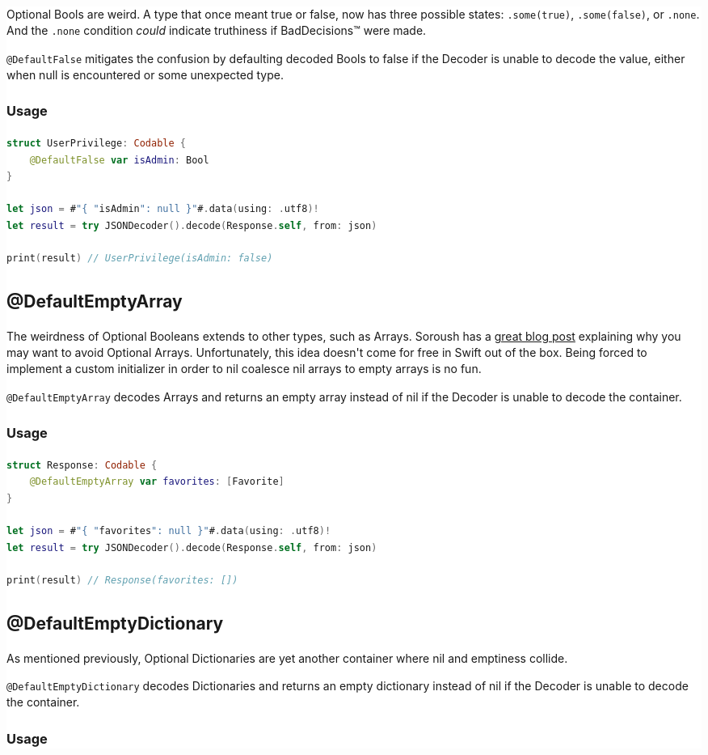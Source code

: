 Optional Bools are weird. A type that once meant true or false, now has three possible states: `.some(true)`, `.some(false)`, or `.none`. And the `.none` condition _could_ indicate truthiness if BadDecisions™ were made.

`@DefaultFalse` mitigates the confusion by defaulting decoded Bools to false if the Decoder is unable to decode the value, either when null is encountered or some unexpected type.

### Usage

```Swift
struct UserPrivilege: Codable {
    @DefaultFalse var isAdmin: Bool
}

let json = #"{ "isAdmin": null }"#.data(using: .utf8)!
let result = try JSONDecoder().decode(Response.self, from: json)

print(result) // UserPrivilege(isAdmin: false)
```

## @DefaultEmptyArray

The weirdness of Optional Booleans extends to other types, such as Arrays. Soroush has a [great blog post](http://khanlou.com/2016/10/emptiness/) explaining why you may want to avoid Optional Arrays. Unfortunately, this idea doesn't come for free in Swift out of the box. Being forced to implement a custom initializer in order to nil coalesce nil arrays to empty arrays is no fun.

`@DefaultEmptyArray` decodes Arrays and returns an empty array instead of nil if the Decoder is unable to decode the container.

### Usage

```Swift
struct Response: Codable {
    @DefaultEmptyArray var favorites: [Favorite]
}

let json = #"{ "favorites": null }"#.data(using: .utf8)!
let result = try JSONDecoder().decode(Response.self, from: json)

print(result) // Response(favorites: [])
```

## @DefaultEmptyDictionary

As mentioned previously, Optional Dictionaries are yet another container where nil and emptiness collide.

 `@DefaultEmptyDictionary` decodes Dictionaries and returns an empty dictionary instead of nil if the Decoder is unable to decode the container.

### Usage
